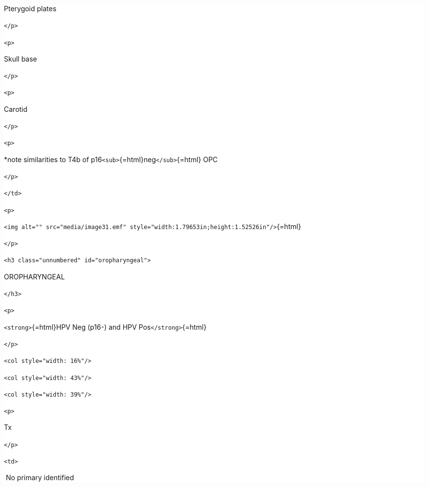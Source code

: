 ```{=html}
```
Pterygoid plates
```{=html}
</p>
```
```{=html}
<p>
```
Skull base
```{=html}
</p>
```
```{=html}
<p>
```
Carotid
```{=html}
</p>
```
```{=html}
<p>
```
\*note similarities to T4b of p16`<sub>`{=html}neg`</sub>`{=html} OPC
```{=html}
</p>
```
```{=html}
</td>
```
```{=html}
<p>
```
`<img alt="" src="media/image31.emf" style="width:1.79653in;height:1.52526in"/>`{=html} 
```{=html}
</p>
```
```{=html}
<h3 class="unnumbered" id="oropharyngeal">
```
OROPHARYNGEAL
```{=html}
</h3>
```
```{=html}
<p>
```
`<strong>`{=html}HPV Neg (p16-) and HPV Pos`</strong>`{=html}
```{=html}
</p>
```
```{=html}
<col style="width: 16%"/>
```
```{=html}
<col style="width: 43%"/>
```
```{=html}
<col style="width: 39%"/>
```
```{=html}
<p>
```
Tx
```{=html}
</p>
```
```{=html}
<td>
```
 No primary identified
```{=html}
```
